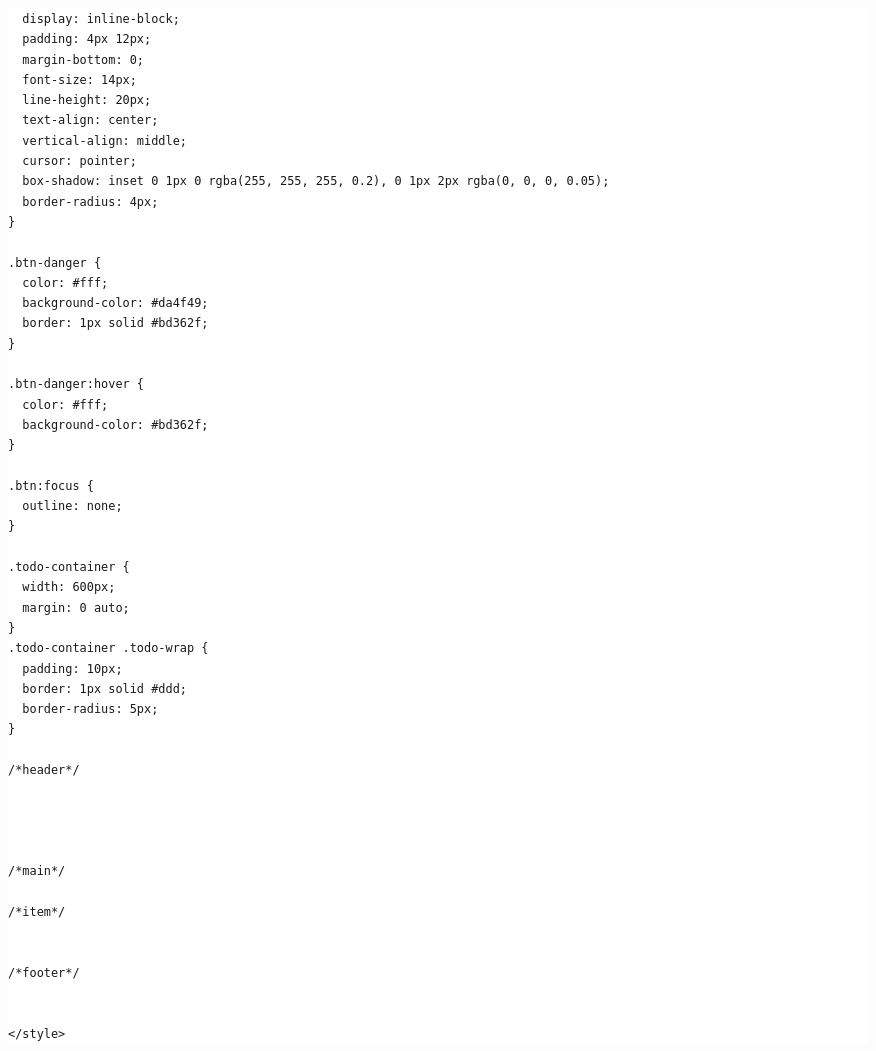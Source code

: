 ```vue
  display: inline-block;
  padding: 4px 12px;
  margin-bottom: 0;
  font-size: 14px;
  line-height: 20px;
  text-align: center;
  vertical-align: middle;
  cursor: pointer;
  box-shadow: inset 0 1px 0 rgba(255, 255, 255, 0.2), 0 1px 2px rgba(0, 0, 0, 0.05);
  border-radius: 4px;
}

.btn-danger {
  color: #fff;
  background-color: #da4f49;
  border: 1px solid #bd362f;
}

.btn-danger:hover {
  color: #fff;
  background-color: #bd362f;
}

.btn:focus {
  outline: none;
}

.todo-container {
  width: 600px;
  margin: 0 auto;
}
.todo-container .todo-wrap {
  padding: 10px;
  border: 1px solid #ddd;
  border-radius: 5px;
}

/*header*/




/*main*/

/*item*/


/*footer*/


</style>

```
